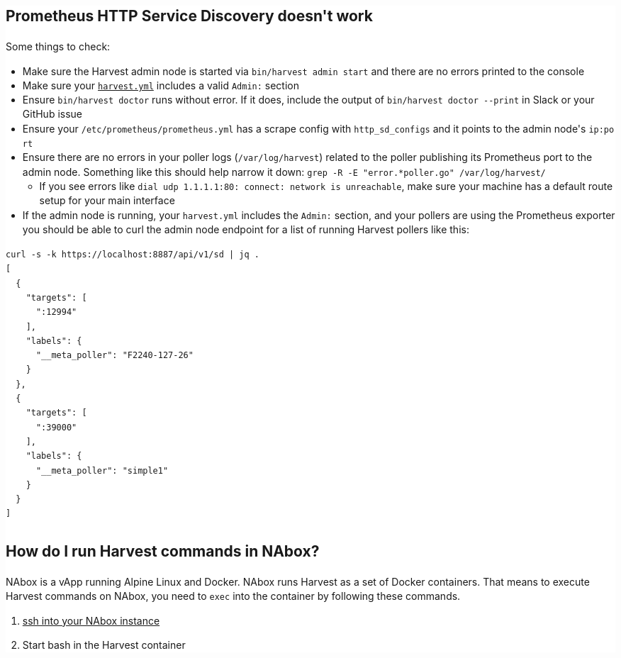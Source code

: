 ## Prometheus HTTP Service Discovery doesn't work

Some things to check:

- Make sure the Harvest admin node is started via `bin/harvest admin start` and there are no errors printed to the console
- Make sure your [`harvest.yml`](https://github.com/NetApp/harvest/blob/main/cmd/exporters/prometheus/README.md#enable-http-service-discovery-in-harvest) includes a valid `Admin:` section
- Ensure `bin/harvest doctor` runs without error. If it does, include the output of `bin/harvest doctor --print` in Slack or your GitHub issue
- Ensure your `/etc/prometheus/prometheus.yml` has a scrape config with `http_sd_configs` and it points to the admin node's `ip:port`
- Ensure there are no errors in your poller logs (`/var/log/harvest`) related to the poller publishing its Prometheus port to the admin node. Something like this should help narrow it down: `grep -R -E "error.*poller.go" /var/log/harvest/`
    * If you see errors like `dial udp 1.1.1.1:80: connect: network is unreachable`, make sure your machine has a default route setup for your main interface
- If the admin node is running, your `harvest.yml` includes the `Admin:` section, and your pollers are using the Prometheus exporter you should be able to curl the admin node endpoint for a list of running Harvest pollers like this:
```
curl -s -k https://localhost:8887/api/v1/sd | jq .
[
  {
    "targets": [
      ":12994"
    ],
    "labels": {
      "__meta_poller": "F2240-127-26"
    }
  },
  {
    "targets": [
      ":39000"
    ],
    "labels": {
      "__meta_poller": "simple1"
    }
  }
]
```

## How do I run Harvest commands in NAbox?

NAbox is a vApp running Alpine Linux and Docker. NAbox runs Harvest as a set of Docker containers. That means to execute Harvest commands on NAbox, you need to `exec` into the container by following these commands.

1. [ssh into your NAbox instance](https://nabox.org/documentation/configuration/)

2. Start bash in the Harvest container
